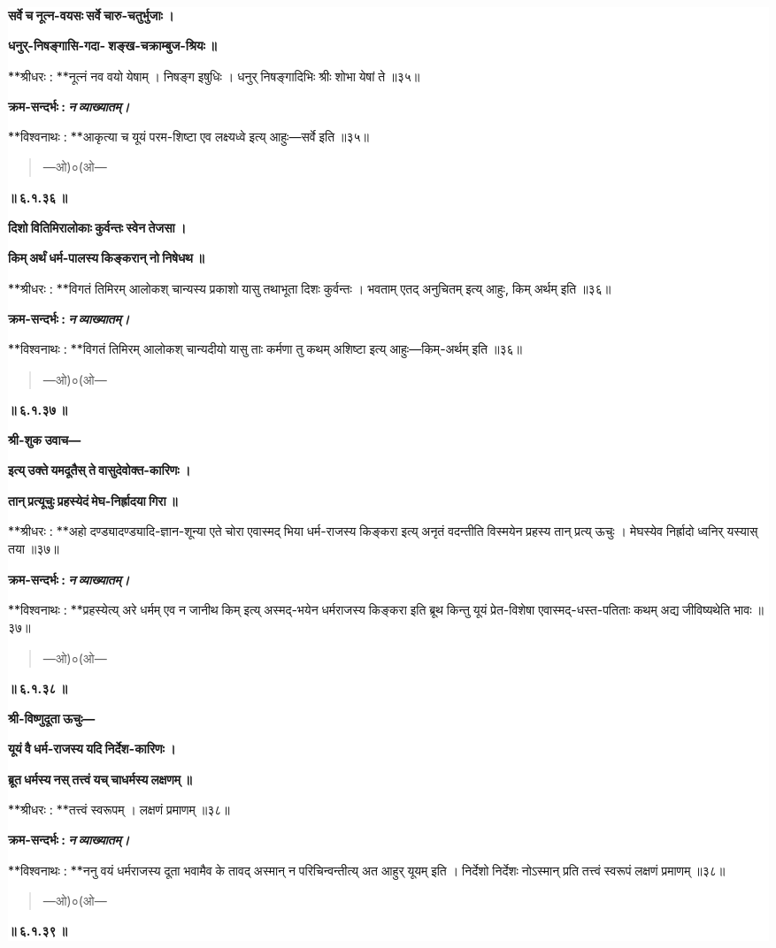 **सर्वे च नूत्न-वयसः सर्वे चारु-चतुर्भुजाः ।**

**धनुर्-निषङ्गासि-गदा- शङ्ख-चक्राम्बुज-श्रियः ॥**

**श्रीधरः : **नूत्नं नव वयो येषाम् । निषङ्ग इषुधिः । धनुर् निषङ्गादिभिः श्रीः शोभा येषां ते ॥३५॥

**क्रम-सन्दर्भः : _न व्याख्यातम्।_**

**विश्वनाथः : **आकृत्या च यूयं परम-शिष्टा एव लक्ष्यध्वे इत्य् आहुः—सर्वे इति ॥३५॥

> —ओ)०(ओ—

**॥ ६.१.३६ ॥**

**दिशो वितिमिरालोकाः कुर्वन्तः स्वेन तेजसा ।**

**किम् अर्थं धर्म-पालस्य किङ्करान् नो निषेधथ ॥**

**श्रीधरः : **विगतं तिमिरम् आलोकश् चान्यस्य प्रकाशो यासु तथाभूता दिशः कुर्वन्तः । भवताम् एतद् अनुचितम् इत्य् आहुः, किम् अर्थम् इति ॥३६॥

**क्रम-सन्दर्भः : _न व्याख्यातम्।_**

**विश्वनाथः : **विगतं तिमिरम् आलोकश् चान्यदीयो यासु ताः कर्मणा तु कथम् अशिष्टा इत्य् आहुः—किम्-अर्थम् इति ॥३६॥

> —ओ)०(ओ—

**॥ ६.१.३७ ॥**

**श्री-शुक उवाच—**

**इत्य् उक्ते यमदूतैस् ते वासुदेवोक्त-कारिणः ।**

**तान् प्रत्यूचुः प्रहस्येदं मेघ-निर्ह्रादया गिरा ॥**

**श्रीधरः : **अहो दण्ड्यादण्ड्यादि-ज्ञान-शून्या एते चोरा एवास्मद् भिया धर्म-राजस्य किङ्करा इत्य् अनृतं वदन्तीति विस्मयेन प्रहस्य तान् प्रत्य् ऊचुः । मेघस्येव निर्ह्रादो ध्वनिर् यस्यास् तया ॥३७॥

**क्रम-सन्दर्भः : _न व्याख्यातम्।_**

**विश्वनाथः : **प्रहस्येत्य् अरे धर्मम् एव न जानीथ किम् इत्य् अस्मद्-भयेन धर्मराजस्य किङ्करा इति ब्रूथ किन्तु यूयं प्रेत-विशेषा एवास्मद्-धस्त-पतिताः कथम् अद्य जीविष्यथेति भावः ॥३७॥

> —ओ)०(ओ—

**॥ ६.१.३८ ॥**

**श्री-विष्णुदूता ऊचुः—**

**यूयं वै धर्म-राजस्य यदि निर्देश-कारिणः ।**

**ब्रूत धर्मस्य नस् तत्त्वं यच् चाधर्मस्य लक्षणम् ॥**

**श्रीधरः : **तत्त्वं स्वरूपम् । लक्षणं प्रमाणम् ॥३८॥

**क्रम-सन्दर्भः : _न व्याख्यातम्।_**

**विश्वनाथः : **ननु वयं धर्मराजस्य दूता भवामैव के तावद् अस्मान् न परिचिन्वन्तीत्य् अत आहुर् यूयम् इति । निर्देशो निर्देशः नोऽस्मान् प्रति तत्त्वं स्वरूपं लक्षणं प्रमाणम् ॥३८॥

> —ओ)०(ओ—

**॥ ६.१.३९ ॥**
